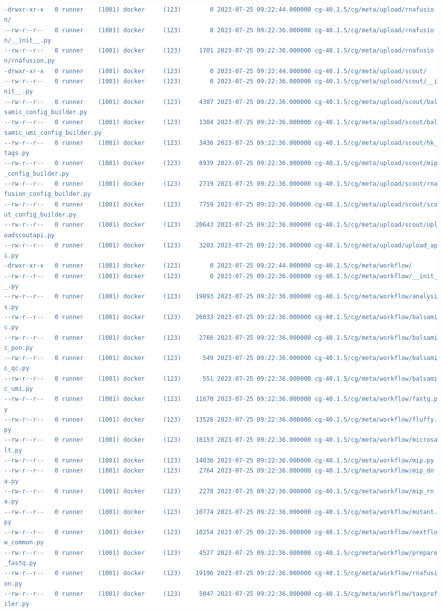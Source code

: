 ```diff
-drwxr-xr-x   0 runner    (1001) docker     (123)        0 2023-07-25 09:22:44.000000 cg-40.1.5/cg/meta/upload/rnafusion/
--rw-r--r--   0 runner    (1001) docker     (123)        0 2023-07-25 09:22:36.000000 cg-40.1.5/cg/meta/upload/rnafusion/__init__.py
--rw-r--r--   0 runner    (1001) docker     (123)     1701 2023-07-25 09:22:36.000000 cg-40.1.5/cg/meta/upload/rnafusion/rnafusion.py
-drwxr-xr-x   0 runner    (1001) docker     (123)        0 2023-07-25 09:22:44.000000 cg-40.1.5/cg/meta/upload/scout/
--rw-r--r--   0 runner    (1001) docker     (123)        0 2023-07-25 09:22:36.000000 cg-40.1.5/cg/meta/upload/scout/__init__.py
--rw-r--r--   0 runner    (1001) docker     (123)     4307 2023-07-25 09:22:36.000000 cg-40.1.5/cg/meta/upload/scout/balsamic_config_builder.py
--rw-r--r--   0 runner    (1001) docker     (123)     1304 2023-07-25 09:22:36.000000 cg-40.1.5/cg/meta/upload/scout/balsamic_umi_config_builder.py
--rw-r--r--   0 runner    (1001) docker     (123)     3436 2023-07-25 09:22:36.000000 cg-40.1.5/cg/meta/upload/scout/hk_tags.py
--rw-r--r--   0 runner    (1001) docker     (123)     8939 2023-07-25 09:22:36.000000 cg-40.1.5/cg/meta/upload/scout/mip_config_builder.py
--rw-r--r--   0 runner    (1001) docker     (123)     2719 2023-07-25 09:22:36.000000 cg-40.1.5/cg/meta/upload/scout/rnafusion_config_builder.py
--rw-r--r--   0 runner    (1001) docker     (123)     7759 2023-07-25 09:22:36.000000 cg-40.1.5/cg/meta/upload/scout/scout_config_builder.py
--rw-r--r--   0 runner    (1001) docker     (123)    20643 2023-07-25 09:22:36.000000 cg-40.1.5/cg/meta/upload/scout/uploadscoutapi.py
--rw-r--r--   0 runner    (1001) docker     (123)     3203 2023-07-25 09:22:36.000000 cg-40.1.5/cg/meta/upload/upload_api.py
-drwxr-xr-x   0 runner    (1001) docker     (123)        0 2023-07-25 09:22:44.000000 cg-40.1.5/cg/meta/workflow/
--rw-r--r--   0 runner    (1001) docker     (123)        0 2023-07-25 09:22:36.000000 cg-40.1.5/cg/meta/workflow/__init__.py
--rw-r--r--   0 runner    (1001) docker     (123)    19893 2023-07-25 09:22:36.000000 cg-40.1.5/cg/meta/workflow/analysis.py
--rw-r--r--   0 runner    (1001) docker     (123)    26033 2023-07-25 09:22:36.000000 cg-40.1.5/cg/meta/workflow/balsamic.py
--rw-r--r--   0 runner    (1001) docker     (123)     2766 2023-07-25 09:22:36.000000 cg-40.1.5/cg/meta/workflow/balsamic_pon.py
--rw-r--r--   0 runner    (1001) docker     (123)      549 2023-07-25 09:22:36.000000 cg-40.1.5/cg/meta/workflow/balsamic_qc.py
--rw-r--r--   0 runner    (1001) docker     (123)      551 2023-07-25 09:22:36.000000 cg-40.1.5/cg/meta/workflow/balsamic_umi.py
--rw-r--r--   0 runner    (1001) docker     (123)    11670 2023-07-25 09:22:36.000000 cg-40.1.5/cg/meta/workflow/fastq.py
--rw-r--r--   0 runner    (1001) docker     (123)    13526 2023-07-25 09:22:36.000000 cg-40.1.5/cg/meta/workflow/fluffy.py
--rw-r--r--   0 runner    (1001) docker     (123)    18153 2023-07-25 09:22:36.000000 cg-40.1.5/cg/meta/workflow/microsalt.py
--rw-r--r--   0 runner    (1001) docker     (123)    14036 2023-07-25 09:22:36.000000 cg-40.1.5/cg/meta/workflow/mip.py
--rw-r--r--   0 runner    (1001) docker     (123)     2764 2023-07-25 09:22:36.000000 cg-40.1.5/cg/meta/workflow/mip_dna.py
--rw-r--r--   0 runner    (1001) docker     (123)     2278 2023-07-25 09:22:36.000000 cg-40.1.5/cg/meta/workflow/mip_rna.py
--rw-r--r--   0 runner    (1001) docker     (123)    10774 2023-07-25 09:22:36.000000 cg-40.1.5/cg/meta/workflow/mutant.py
--rw-r--r--   0 runner    (1001) docker     (123)    10254 2023-07-25 09:22:36.000000 cg-40.1.5/cg/meta/workflow/nextflow_common.py
--rw-r--r--   0 runner    (1001) docker     (123)     4527 2023-07-25 09:22:36.000000 cg-40.1.5/cg/meta/workflow/prepare_fastq.py
--rw-r--r--   0 runner    (1001) docker     (123)    19196 2023-07-25 09:22:36.000000 cg-40.1.5/cg/meta/workflow/rnafusion.py
--rw-r--r--   0 runner    (1001) docker     (123)     5047 2023-07-25 09:22:36.000000 cg-40.1.5/cg/meta/workflow/taxprofiler.py
```